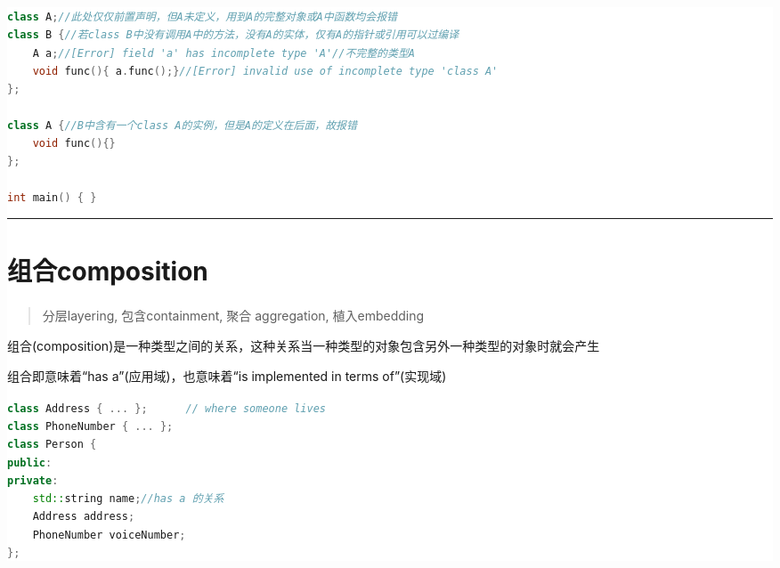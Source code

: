 

```c++
class A;//此处仅仅前置声明，但A未定义，用到A的完整对象或A中函数均会报错
class B {//若class B中没有调用A中的方法，没有A的实体，仅有A的指针或引用可以过编译
	A a;//[Error] field 'a' has incomplete type 'A'//不完整的类型A
	void func(){ a.func();}//[Error] invalid use of incomplete type 'class A'
};

class A {//B中含有一个class A的实例，但是A的定义在后面，故报错
	void func(){}
};

int main() { }
```







---

# 组合composition

> 分层layering, 包含containment, 聚合 aggregation, 植入embedding

组合(composition)是一种类型之间的关系，这种关系当一种类型的对象包含另外一种类型的对象时就会产生

组合即意味着“has a”(应用域)，也意味着“is implemented in terms of”(实现域)



```c++
class Address { ... };      // where someone lives
class PhoneNumber { ... };
class Person {
public:
private:
	std::string name;//has a 的关系
	Address address;
	PhoneNumber voiceNumber;
}; 
```